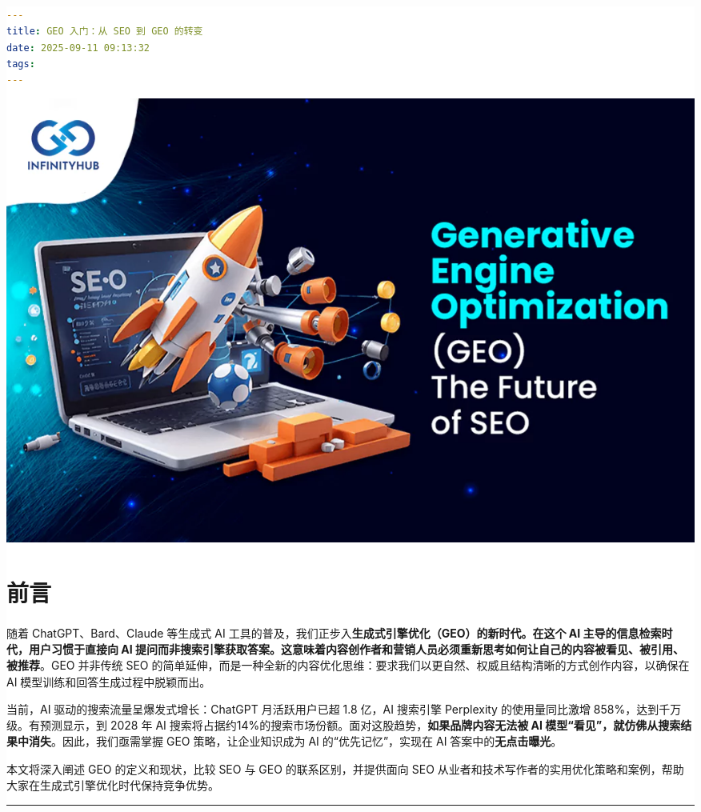 ```yaml
---
title: GEO 入门：从 SEO 到 GEO 的转变
date: 2025-09-11 09:13:32
tags:
---
```


![bg](./images/geo/bg.png)

# 前言

随着 ChatGPT、Bard、Claude 等生成式 AI 工具的普及，我们正步入**生成式引擎优化（GEO）**的新时代。在这个 AI 主导的信息检索时代，用户习惯于直接向 AI 提问而非搜索引擎获取答案。这意味着内容创作者和营销人员必须重新思考如何让自己的内容**被看见、被引用、被推荐**。GEO 并非传统 SEO 的简单延伸，而是一种全新的内容优化思维：要求我们以更自然、权威且结构清晰的方式创作内容，以确保在 AI 模型训练和回答生成过程中脱颖而出。

当前，AI 驱动的搜索流量呈爆发式增长：ChatGPT 月活跃用户已超 1.8 亿，AI 搜索引擎 Perplexity 的使用量同比激增 858%，达到千万级。有预测显示，到 2028 年 AI 搜索将占据约14%的搜索市场份额。面对这股趋势，**如果品牌内容无法被 AI 模型“看见”，就仿佛从搜索结果中消失**。因此，我们亟需掌握 GEO 策略，让企业知识成为 AI 的“优先记忆”，实现在 AI 答案中的**无点击曝光**。

本文将深入阐述 GEO 的定义和现状，比较 SEO 与 GEO 的联系区别，并提供面向 SEO 从业者和技术写作者的实用优化策略和案例，帮助大家在生成式引擎优化时代保持竞争优势。

---
